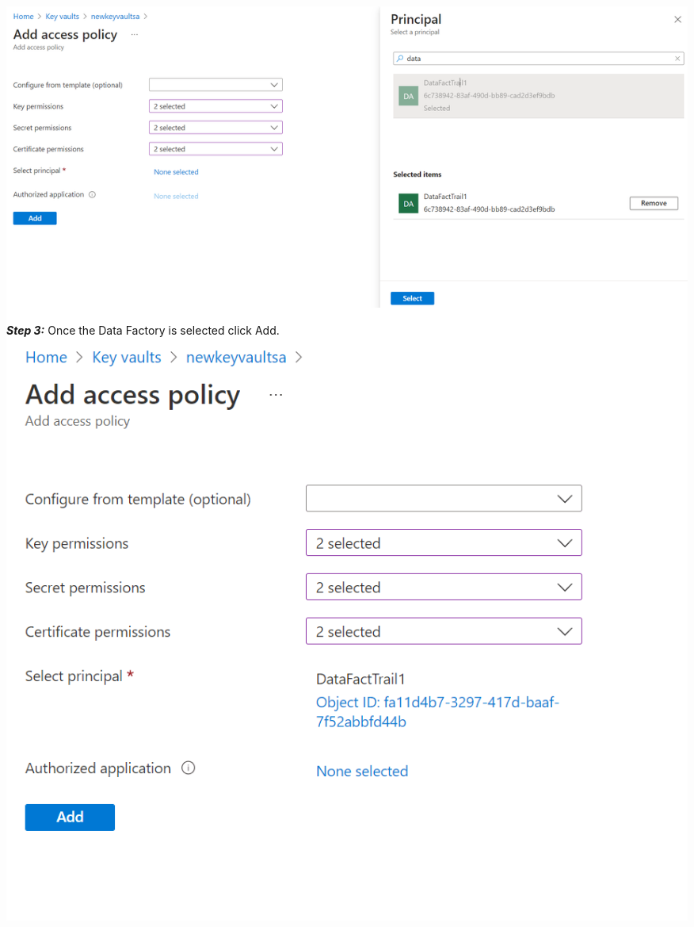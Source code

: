 ![image](../docs/images/DeveloperGuidelines/DataFactory/9b.png)<br>

**_Step 3:_** Once the Data Factory is selected click Add.<br>
![image](../docs/images/DeveloperGuidelines/DataFactory/9c.png)<br>
<br><br>
